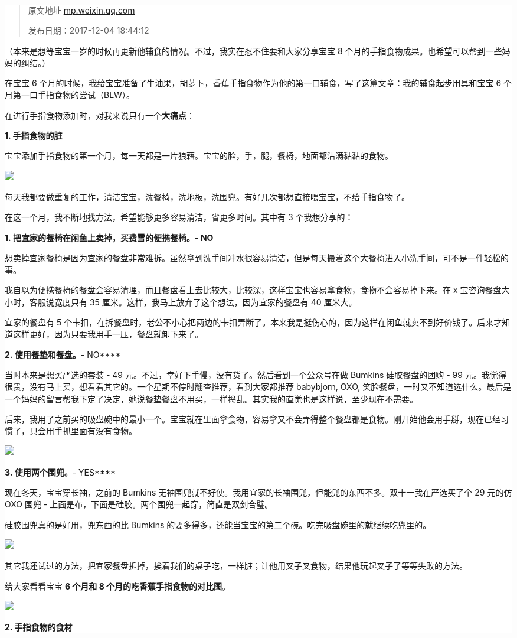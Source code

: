 > 原文地址 [mp.weixin.qq.com](https://mp.weixin.qq.com/s?__biz=MzIwMzA5NTI3NQ==&mid=2649902526&idx=1&sn=5f26bb0a71e1f12d7f9fbccfe91e2678&chksm=8ed2403ab9a5c92c56b3019cff66ae2e39b237a317ae164cbe73728c656527547d041d81ad31&scene=21#wechat_redirect)
>
> 发布日期：2017-12-04 18:44:12



（本来是想等宝宝一岁的时候再更新他辅食的情况。不过，我实在忍不住要和大家分享宝宝 8 个月的手指食物成果。也希望可以帮到一些妈妈的纠结。）

在宝宝 6 个月的时候，我给宝宝准备了牛油果，胡萝卜，香蕉手指食物作为他的第一口辅食，写了这篇文章：[我的辅食起步用具和宝宝 6 个月第一口手指食物的尝试（BLW）](http://mp.weixin.qq.com/s?__biz=MzIwMzA5NTI3NQ==&mid=2649902402&idx=1&sn=b9e504ff2eae3a79bf7d3861c4ebd86d&chksm=8ed240c6b9a5c9d0fe6b825072ea232e258a26b02190e7a53e77621024882334a7256b52bd4d&scene=21#wechat_redirect)。

在进行手指食物添加时，对我来说只有一个**大痛点**：

**1. 手指食物的脏**

宝宝添加手指食物的第一个月，每一天都是一片狼藉。宝宝的脸，手，腿，餐椅，地面都沾满黏黏的食物。  

![](https://mmbiz.qpic.cn/mmbiz_jpg/2qRZ6oIialECME1cEuVLr6P70AAvRg6VnSUTgbUE3QhvJYlVgXfHJ4NpQvQ7ZEv2QMWVVJ5jnSLDGcv1KxKMTHQ/0?wx_fmt=jpeg)

每天我都要做重复的工作，清洁宝宝，洗餐椅，洗地板，洗围兜。有好几次都想直接喂宝宝，不给手指食物了。

在这一个月，我不断地找方法，希望能够更多容易清洁，省更多时间。其中有 3 个我想分享的：

**1. 把宜家的餐椅在闲鱼上卖掉，买费雪的便携餐椅。- NO**

想卖掉宜家餐椅是因为宜家的餐盘非常难拆。虽然拿到洗手间冲水很容易清洁，但是每天搬着这个大餐椅进入小洗手间，可不是一件轻松的事。

我自以为便携餐椅的餐盘会容易清理，而且餐盘看上去比较大，比较深，这样宝宝也容易拿食物，食物不会容易掉下来。在 x 宝咨询餐盘大小时，客服说宽度只有 35 厘米。这样，我马上放弃了这个想法，因为宜家的餐盘有 40 厘米大。

宜家的餐盘有 5 个卡扣，在拆餐盘时，老公不小心把两边的卡扣弄断了。本来我是挺伤心的，因为这样在闲鱼就卖不到好价钱了。后来才知道这样更好，因为只要我用手一压，餐盘就卸下来了。

**2. 使用餐垫和餐盘。**- NO****

当时本来是想买严选的套装 - 49 元。不过，幸好下手慢，没有货了。然后看到一个公众号在做 Bumkins 硅胶餐盘的团购 - 99 元。我觉得很贵，没有马上买，想看看其它的。一个星期不停时翻查推荐，看到大家都推荐 babybjorn, OXO, 笑脸餐盘，一时又不知道选什么。最后是一个妈妈的留言帮我下定了决定，她说餐垫餐盘不用买，一样捣乱。其实我的直觉也是这样说，至少现在不需要。

后来，我用了之前买的吸盘碗中的最小一个。宝宝就在里面拿食物，容易拿又不会弄得整个餐盘都是食物。刚开始他会用手掰，现在已经习惯了，只会用手抓里面有没有食物。

![](https://mmbiz.qpic.cn/mmbiz_jpg/2qRZ6oIialEDzFo2A1Zia8Rq5ywxAS1a5qP6bnib08Bnicn88ibojbTb12FO6eiaJV0H8lj2mLTlXdnBF9RHzEbkIRDg/0?wx_fmt=jpeg)

**3. 使用两个围兜。**- YES****

现在冬天，宝宝穿长袖，之前的 Bumkins 无袖围兜就不好使。我用宜家的长袖围兜，但能兜的东西不多。双十一我在严选买了个 29 元的仿 OXO 围兜 - 上面是布，下面是硅胶。两个围兜一起穿，简直是双剑合璧。

硅胶围兜真的是好用，兜东西的比 Bumkins 的要多得多，还能当宝宝的第二个碗。吃完吸盘碗里的就继续吃兜里的。

![](https://mmbiz.qpic.cn/mmbiz_jpg/2qRZ6oIialECME1cEuVLr6P70AAvRg6VnoPRmuSzmUB7RXiaSdsk3jswzdRZ4vEGCDISyJ4zckIxzDbvKdMcOibwg/0?wx_fmt=jpeg)

其它我还试过的方法，把宜家餐盘拆掉，挨着我们的桌子吃，一样脏；让他用叉子叉食物，结果他玩起叉子了等等失败的方法。

给大家看看宝宝 **6 个月和 8 个月的吃香蕉手指食物的对比图**。  

![](https://mmbiz.qpic.cn/mmbiz_jpg/2qRZ6oIialEDzFo2A1Zia8Rq5ywxAS1a5qG1bgEibhOsBJgzMA0M5ibZuz7y6hx9szWk84icF5NhpkwKbgjpiaGpEvNg/0?wx_fmt=jpeg)

**2. 手指食物的食材**
